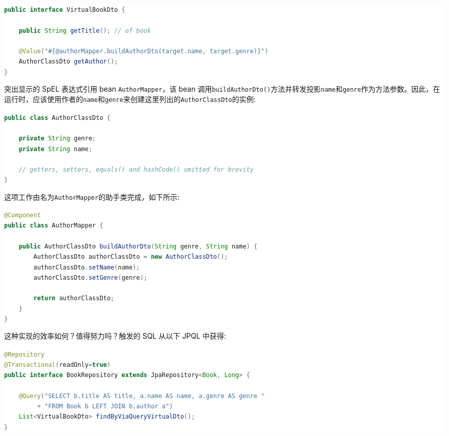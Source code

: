```java
public interface VirtualBookDto {

    public String getTitle(); // of book

    @Value("#{@authorMapper.buildAuthorDto(target.name, target.genre)}")
    AuthorClassDto getAuthor();
}

```

突出显示的 SpEL 表达式引用 bean `AuthorMapper`，该 bean 调用`buildAuthorDto()`方法并转发投影`name`和`genre`作为方法参数。因此，在运行时，应该使用作者的`name`和`genre`来创建这里列出的`AuthorClassDto`的实例:

```java
public class AuthorClassDto {

    private String genre;
    private String name;

    // getters, setters, equals() and hashCode() omitted for brevity
}

```

这项工作由名为`AuthorMapper`的助手类完成，如下所示:

```java
@Component
public class AuthorMapper {

    public AuthorClassDto buildAuthorDto(String genre, String name) {
        AuthorClassDto authorClassDto = new AuthorClassDto();
        authorClassDto.setName(name);
        authorClassDto.setGenre(genre);

        return authorClassDto;
    }
}

```

这种实现的效率如何？值得努力吗？触发的 SQL 从以下 JPQL 中获得:

```java
@Repository
@Transactional(readOnly=true)
public interface BookRepository extends JpaRepository<Book, Long> {

    @Query("SELECT b.title AS title, a.name AS name, a.genre AS genre "
         + "FROM Book b LEFT JOIN b.author a")
    List<VirtualBookDto> findByViaQueryVirtualDto();
}

```
